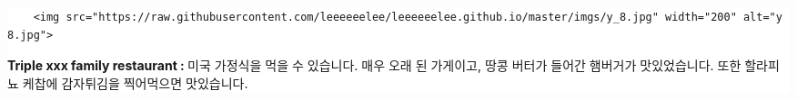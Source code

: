         <img src="https://raw.githubusercontent.com/leeeeeelee/leeeeeelee.github.io/master/imgs/y_8.jpg" width="200" alt="y8.jpg">
</div>
<b>Triple xxx family restaurant : </b>미국 가정식을 먹을 수 있습니다. 매우 오래 된 가게이고, 땅콩 버터가 들어간 햄버거가 맛있었습니다. 또한 할라피뇨 케찹에 감자튀김을 찍어먹으면 맛있습니다.<br/>